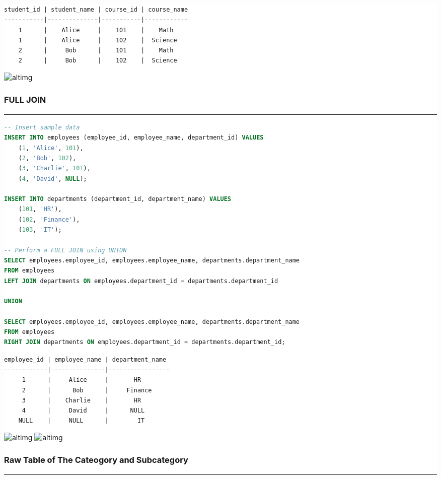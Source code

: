 ```
student_id | student_name | course_id | course_name
-----------|--------------|-----------|------------
    1      |    Alice     |    101    |    Math
    1      |    Alice     |    102    |  Science
    2      |     Bob      |    101    |    Math
    2      |     Bob      |    102    |  Science
```
![altimg](https://i.ibb.co/5nvyjT9/cross-join.png)


### FULL JOIN 
---
```SQL
-- Insert sample data
INSERT INTO employees (employee_id, employee_name, department_id) VALUES
    (1, 'Alice', 101),
    (2, 'Bob', 102),
    (3, 'Charlie', 101),
    (4, 'David', NULL);

INSERT INTO departments (department_id, department_name) VALUES
    (101, 'HR'),
    (102, 'Finance'),
    (103, 'IT');

-- Perform a FULL JOIN using UNION
SELECT employees.employee_id, employees.employee_name, departments.department_name
FROM employees
LEFT JOIN departments ON employees.department_id = departments.department_id

UNION

SELECT employees.employee_id, employees.employee_name, departments.department_name
FROM employees
RIGHT JOIN departments ON employees.department_id = departments.department_id;
```
```
employee_id | employee_name | department_name
------------|---------------|-----------------
     1      |     Alice     |       HR
     2      |      Bob      |     Finance
     3      |    Charlie    |       HR
     4      |     David     |      NULL
    NULL    |     NULL      |        IT
```

![altimg](https://i.ibb.co/tChRrVp/outer-join-with-left-union-right.png)
![altimg](https://i.ibb.co/4Zr1nFm/full-outer-join-excluding-inner-join.png)

### Raw Table of The Cateogory and Subcategory
---
